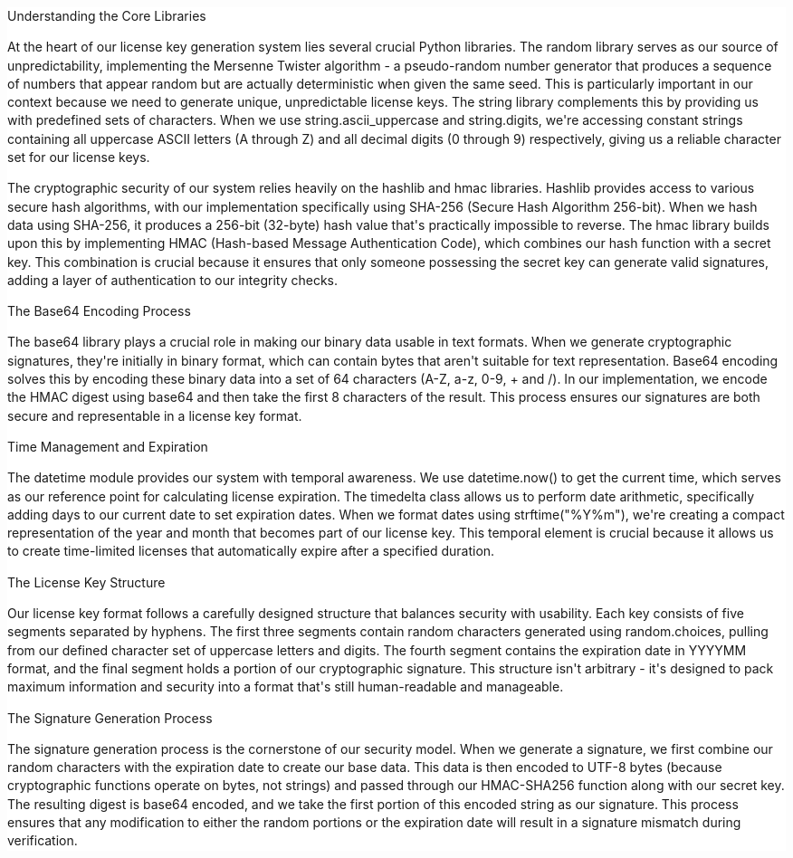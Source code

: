 Understanding the Core Libraries

At the heart of our license key generation system lies several crucial Python libraries. The random library serves as our source of unpredictability, implementing the Mersenne Twister algorithm - a pseudo-random number generator that produces a sequence of numbers that appear random but are actually deterministic when given the same seed. This is particularly important in our context because we need to generate unique, unpredictable license keys. The string library complements this by providing us with predefined sets of characters. When we use string.ascii_uppercase and string.digits, we're accessing constant strings containing all uppercase ASCII letters (A through Z) and all decimal digits (0 through 9) respectively, giving us a reliable character set for our license keys.

The cryptographic security of our system relies heavily on the hashlib and hmac libraries. Hashlib provides access to various secure hash algorithms, with our implementation specifically using SHA-256 (Secure Hash Algorithm 256-bit). When we hash data using SHA-256, it produces a 256-bit (32-byte) hash value that's practically impossible to reverse. The hmac library builds upon this by implementing HMAC (Hash-based Message Authentication Code), which combines our hash function with a secret key. This combination is crucial because it ensures that only someone possessing the secret key can generate valid signatures, adding a layer of authentication to our integrity checks.

The Base64 Encoding Process

The base64 library plays a crucial role in making our binary data usable in text formats. When we generate cryptographic signatures, they're initially in binary format, which can contain bytes that aren't suitable for text representation. Base64 encoding solves this by encoding these binary data into a set of 64 characters (A-Z, a-z, 0-9, + and /). In our implementation, we encode the HMAC digest using base64 and then take the first 8 characters of the result. This process ensures our signatures are both secure and representable in a license key format.

Time Management and Expiration

The datetime module provides our system with temporal awareness. We use datetime.now() to get the current time, which serves as our reference point for calculating license expiration. The timedelta class allows us to perform date arithmetic, specifically adding days to our current date to set expiration dates. When we format dates using strftime("%Y%m"), we're creating a compact representation of the year and month that becomes part of our license key. This temporal element is crucial because it allows us to create time-limited licenses that automatically expire after a specified duration.

The License Key Structure

Our license key format follows a carefully designed structure that balances security with usability. Each key consists of five segments separated by hyphens. The first three segments contain random characters generated using random.choices, pulling from our defined character set of uppercase letters and digits. The fourth segment contains the expiration date in YYYYMM format, and the final segment holds a portion of our cryptographic signature. This structure isn't arbitrary - it's designed to pack maximum information and security into a format that's still human-readable and manageable.

The Signature Generation Process

The signature generation process is the cornerstone of our security model. When we generate a signature, we first combine our random characters with the expiration date to create our base data. This data is then encoded to UTF-8 bytes (because cryptographic functions operate on bytes, not strings) and passed through our HMAC-SHA256 function along with our secret key. The resulting digest is base64 encoded, and we take the first portion of this encoded string as our signature. This process ensures that any modification to either the random portions or the expiration date will result in a signature mismatch during verification.

